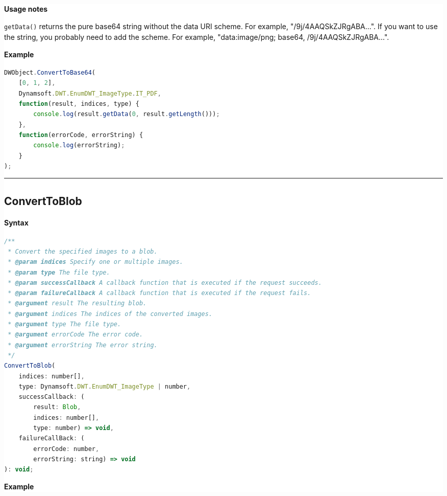 **Usage notes**

`getData()` returns the pure base64 string without the data URI scheme. For example, "/9j/4AAQSkZJRgABA...". If you want to use the string, you probably need to add the scheme. For example, "data:image/png; base64, /9j/4AAQSkZJRgABA...".

**Example**

``` javascript
DWObject.ConvertToBase64(
    [0, 1, 2],
    Dynamsoft.DWT.EnumDWT_ImageType.IT_PDF,
    function(result, indices, type) {
        console.log(result.getData(0, result.getLength()));
    },
    function(errorCode, errorString) {
        console.log(errorString);
    }
);
```

---

## ConvertToBlob

**Syntax**

``` javascript
/**
 * Convert the specified images to a blob.
 * @param indices Specify one or multiple images.
 * @param type The file type.
 * @param successCallback A callback function that is executed if the request succeeds.
 * @param failureCallback A callback function that is executed if the request fails.
 * @argument result The resulting blob.
 * @argument indices The indices of the converted images.
 * @argument type The file type.
 * @argument errorCode The error code.
 * @argument errorString The error string.
 */
ConvertToBlob(
    indices: number[],
    type: Dynamsoft.DWT.EnumDWT_ImageType | number,
    successCallback: (
        result: Blob,
        indices: number[],
        type: number) => void,
    failureCallBack: (
        errorCode: number,
        errorString: string) => void
): void;
```

**Example**
